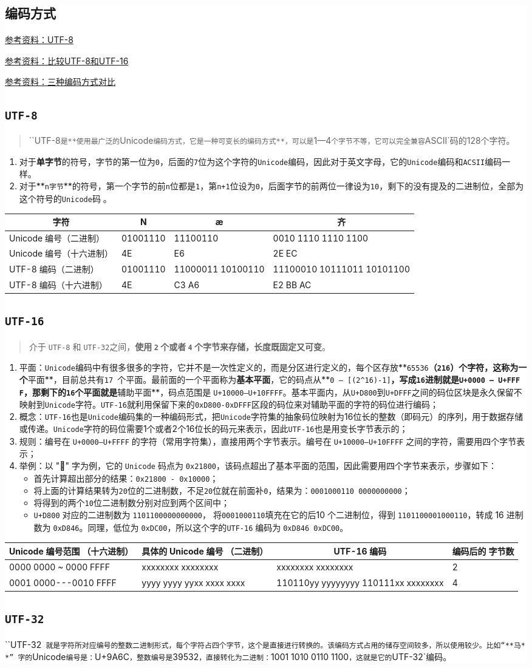 ## 编码方式

[参考资料：UTF-8](https://www.ruanyifeng.com/blog/2007/10/ascii_unicode_and_utf-8.html)

[参考资料：比较UTF-8和UTF-16](https://github.com/creeperyang/blog/issues/4)

[参考资料：三种编码方式对比](http://c.biancheng.net/cpp/html/3420.html)

## `UTF-8`

> ``UTF-8`是**使用最广泛的`Unicode`编码方式，它是一种可变长的编码方式**，可以是`1—4`个字节不等，它可以完全兼容`ASCII`码的128个字符。

1. 对于**单字节**的符号，字节的第一位为`0`，后面的`7`位为这个字符的`Unicode`编码，因此对于英文字母，它的`Unicode`编码和`ACSII`编码一样。
2. 对于**`n字节`**的符号，第一个字节的前`n`位都是`1`，第`n+1`位设为`0`，后面字节的前两位一律设为`10`，剩下的没有提及的二进制位，全部为这个符号的`Unicode`码 。

| 字符                     | N        | æ                 | ⻬                         |
| ------------------------ | -------- | ----------------- | -------------------------- |
| Unicode 编号（二进制）   | 01001110 | 11100110          | 0010 1110 1110 1100        |
| Unicode 编号（十六进制） | 4E       | E6                | 2E EC                      |
| UTF-8 编码（二进制）     | 01001110 | 11000011 10100110 | 11100010 10111011 10101100 |
| UTF-8 编码（十六进制）   | 4E       | C3 A6             | E2 BB AC                   |

## `UTF-16`

> 介于 `UTF-8` 和 `UTF-32`之间，**使用 `2` 个或者 `4` 个字节来存储，长度既固定又可变**。

1. 平面：`Unicode`编码中有很多很多的字符，它并不是一次性定义的，而是分区进行定义的，每个区存放**`65536`**（`216`）个字符，这称为一个**平面**，目前总共有`17 `个平面。最前面的一个平面称为**基本平面**，它的码点从**`0 — [(2^16)-1]`**，写成`16`进制就是`U+0000 — U+FFFF`，那剩下的`16`个平面就是**辅助平面**，码点范围是 `U+10000—U+10FFFF`。基本平面内，从`U+D800`到`U+DFFF`之间的码位区块是永久保留不映射到`Unicode`字符。`UTF-16`就利用保留下来的`0xD800-0xDFFF`区段的码位来对辅助平面的字符的码位进行编码；
2. 概念：`UTF-16`也是`Unicode`编码集的一种编码形式，把`Unicode`字符集的抽象码位映射为16位长的整数（即码元）的序列，用于数据存储或传递。`Unicode`字符的码位需要1个或者2个16位长的码元来表示，因此`UTF-16`也是用变长字节表示的；
3. 规则：编号在 `U+0000—U+FFFF` 的字符（常用字符集），直接用两个字节表示。编号在 `U+10000—U+10FFFF` 之间的字符，需要用四个字节表示；
4. 举例：以 "**𡠀**" 字为例，它的 `Unicode` 码点为 `0x21800`，该码点超出了基本平面的范围，因此需要用四个字节来表示，步骤如下：
   - 首先计算超出部分的结果：`0x21800 - 0x10000`；
   - 将上面的计算结果转为`20`位的二进制数，不足`20`位就在前面补`0`，结果为：`0001000110 0000000000`；
   - 将得到的两个`10`位二进制数分别对应到两个区间中；
   - `U+D800` 对应的二进制数为 `1101100000000000`， 将`0001000110`填充在它的后10 个二进制位，得到 `1101100001000110`，转成 16 进制数为 `0xD846`。同理，低位为 `0xDC00`，所以这个字的`UTF-16` 编码为 `0xD846 0xDC00`。

| Unicode 编号范围 （十六进制） | 具体的 Unicode 编号 （二进制） | UTF-16 编码                         | 编码后的 字节数 |
| ----------------------------- | ------------------------------ | ----------------------------------- | --------------- |
| 0000 0000 ~ 0000 FFFF         | xxxxxxxx xxxxxxxx              | xxxxxxxx xxxxxxxx                   | 2               |
| 0001 0000---0010 FFFF         | yyyy yyyy yyxx xxxx xxxx       | 110110yy yyyyyyyy 110111xx xxxxxxxx | 4               |

## `UTF-32`

``UTF-32` 就是字符所对应编号的整数二进制形式，每个字符占四个字节，这个是直接进行转换的。该编码方式占用的储存空间较多，所以使用较少。比如“**马**” 字的`Unicode`编号是：`U+9A6C`，整数编号是`39532`，直接转化为二进制：`1001 1010 0110 1100`，这就是它的`UTF-32`编码。
